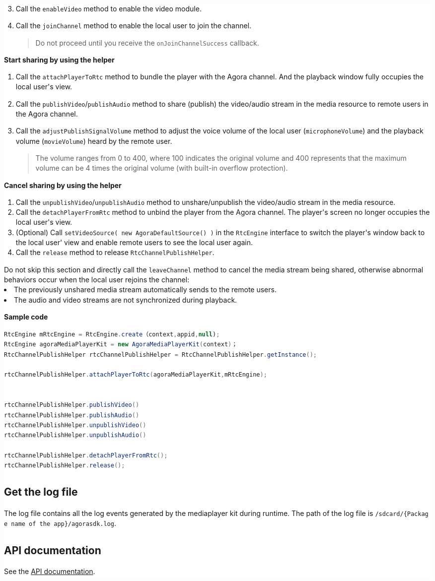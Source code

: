 3. Call the `enableVideo` method to enable the video module.

4. Call the `joinChannel` method to enable the local user to join the channel.

   > Do not proceed until you receive the `onJoinChannelSuccess` callback.

**Start sharing by using the helper**

1. Call the `attachPlayerToRtc` method to bundle the player with the Agora channel. And the playback window fully occupies the local user's view.

2. Call the `publishVideo`/`publishAudio` method to share (publish) the video/audio stream in the media resource to remote users in the Agora channel.

3. Call the `adjustPublishSignalVolume` method to adjust the voice volume of the local user (`microphoneVolume`) and the playback volume (`movieVolume`) heard by the remote user.

   > The volume ranges from 0 to 400, where 100 indicates the original volume and 400 represents that the maximum volume can be 4 times the original volume (with built-in overflow protection).

**Cancel sharing by using the helper**

1. Call the `unpublishVideo`/`unpublishAudio` method to unshare/unpublish the video/audio stream in the media resource.
2. Call the `detachPlayerFromRtc` method to unbind the player from the Agora channel. The player's screen no longer occupies the local user's view.
3. (Optional) Call `setVideoSource( new AgoraDefaultSource() )` in the `RtcEngine` interface to switch the player's window back to the local user' view and enable remote users to see the local user again.
4. Call the `release` method to release `RtcChannelPublishHelper`.

<div class="alert note">Do not skip this section and directly call the <code>leaveChannel</code> method to cancel the media stream being shared, otherwise abnormal behaviors occur when the local user rejoins the channel:
	<li>The previously unshared media stream automatically sends to the remote users.</li>
	<li>The audio and video streams are not synchronized during playback.</li></div>

**Sample code**

```java
RtcEngine mRtcEngine = RtcEngine.create（context,appid,null);
RtcEngine agoraMediaPlayerKit = new AgoraMediaPlayerKit(context)；
RtcChannelPublishHelper rtcChannelPublishHelper = RtcChannelPublishHelper.getInstance();

rtcChannelPublishHelper.attachPlayerToRtc(agoraMediaPlayerKit,mRtcEngine);


rtcChannelPublishHelper.publishVideo()
rtcChannelPublishHelper.publishAudio()
rtcChannelPublishHelper.unpublishVideo()
rtcChannelPublishHelper.unpublishAudio()

rtcChannelPublishHelper.detachPlayerFromRtc();
rtcChannelPublishHelper.release();
```

## Get the log file
The log file contains all the log events generated by the mediaplayer kit during runtime. The path of the log file is `/sdcard/{Package name of the app}/agorasdk.log`.

## API documentation
See the [API documentation](https://docs.agora.io/en/Interactive%20Broadcast/API%20Reference/mediaplayer_java/index.html).
